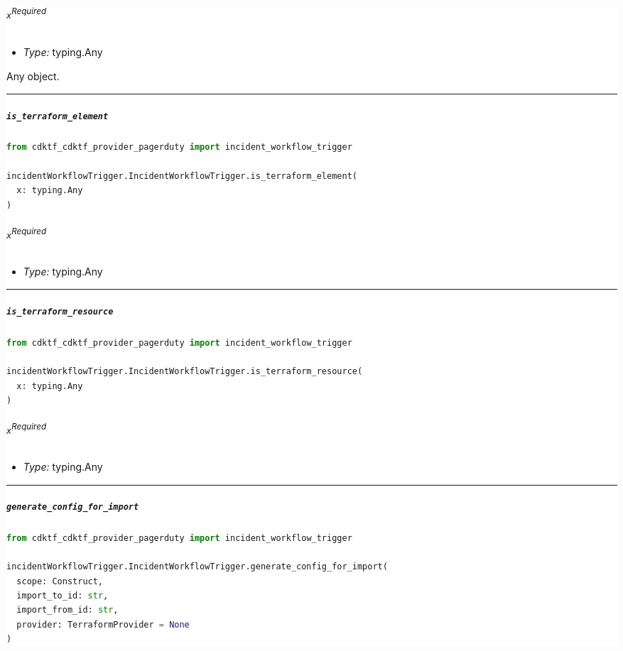 ###### `x`<sup>Required</sup> <a name="x" id="@cdktf/provider-pagerduty.incidentWorkflowTrigger.IncidentWorkflowTrigger.isConstruct.parameter.x"></a>

- *Type:* typing.Any

Any object.

---

##### `is_terraform_element` <a name="is_terraform_element" id="@cdktf/provider-pagerduty.incidentWorkflowTrigger.IncidentWorkflowTrigger.isTerraformElement"></a>

```python
from cdktf_cdktf_provider_pagerduty import incident_workflow_trigger

incidentWorkflowTrigger.IncidentWorkflowTrigger.is_terraform_element(
  x: typing.Any
)
```

###### `x`<sup>Required</sup> <a name="x" id="@cdktf/provider-pagerduty.incidentWorkflowTrigger.IncidentWorkflowTrigger.isTerraformElement.parameter.x"></a>

- *Type:* typing.Any

---

##### `is_terraform_resource` <a name="is_terraform_resource" id="@cdktf/provider-pagerduty.incidentWorkflowTrigger.IncidentWorkflowTrigger.isTerraformResource"></a>

```python
from cdktf_cdktf_provider_pagerduty import incident_workflow_trigger

incidentWorkflowTrigger.IncidentWorkflowTrigger.is_terraform_resource(
  x: typing.Any
)
```

###### `x`<sup>Required</sup> <a name="x" id="@cdktf/provider-pagerduty.incidentWorkflowTrigger.IncidentWorkflowTrigger.isTerraformResource.parameter.x"></a>

- *Type:* typing.Any

---

##### `generate_config_for_import` <a name="generate_config_for_import" id="@cdktf/provider-pagerduty.incidentWorkflowTrigger.IncidentWorkflowTrigger.generateConfigForImport"></a>

```python
from cdktf_cdktf_provider_pagerduty import incident_workflow_trigger

incidentWorkflowTrigger.IncidentWorkflowTrigger.generate_config_for_import(
  scope: Construct,
  import_to_id: str,
  import_from_id: str,
  provider: TerraformProvider = None
)
```
